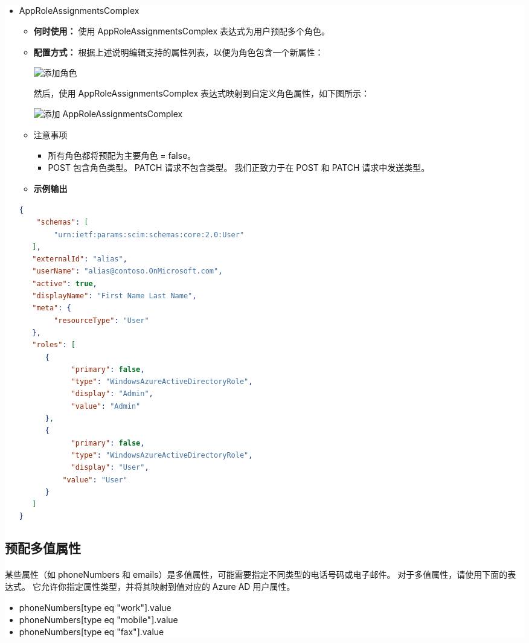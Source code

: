 - AppRoleAssignmentsComplex 
  - **何时使用：** 使用 AppRoleAssignmentsComplex 表达式为用户预配多个角色。 
  - **配置方式：** 根据上述说明编辑支持的属性列表，以便为角色包含一个新属性： 
  
    ![添加角色](./media/customize-application-attributes/add-roles.png)<br>

    然后，使用 AppRoleAssignmentsComplex 表达式映射到自定义角色属性，如下图所示：

    ![添加 AppRoleAssignmentsComplex](./media/customize-application-attributes/edit-attribute-approleassignmentscomplex.png)<br>
  - 注意事项
    - 所有角色都将预配为主要角色 = false。
    - POST 包含角色类型。 PATCH 请求不包含类型。 我们正致力于在 POST 和 PATCH 请求中发送类型。
    
  - **示例输出** 
  
   ```json
   {
       "schemas": [
           "urn:ietf:params:scim:schemas:core:2.0:User"
      ],
      "externalId": "alias",
      "userName": "alias@contoso.OnMicrosoft.com",
      "active": true,
      "displayName": "First Name Last Name",
      "meta": {
           "resourceType": "User"
      },
      "roles": [
         {
               "primary": false,
               "type": "WindowsAzureActiveDirectoryRole",
               "display": "Admin",
               "value": "Admin"
         },
         {
               "primary": false,
               "type": "WindowsAzureActiveDirectoryRole",
               "display": "User",
             "value": "User"
         }
      ]
   }
   ```

  


## <a name="provisioning-a-multi-value-attribute"></a>预配多值属性
某些属性（如 phoneNumbers 和 emails）是多值属性，可能需要指定不同类型的电话号码或电子邮件。 对于多值属性，请使用下面的表达式。 它允许你指定属性类型，并将其映射到值对应的 Azure AD 用户属性。 

* phoneNumbers[type eq "work"].value
* phoneNumbers[type eq "mobile"].value
* phoneNumbers[type eq "fax"].value
